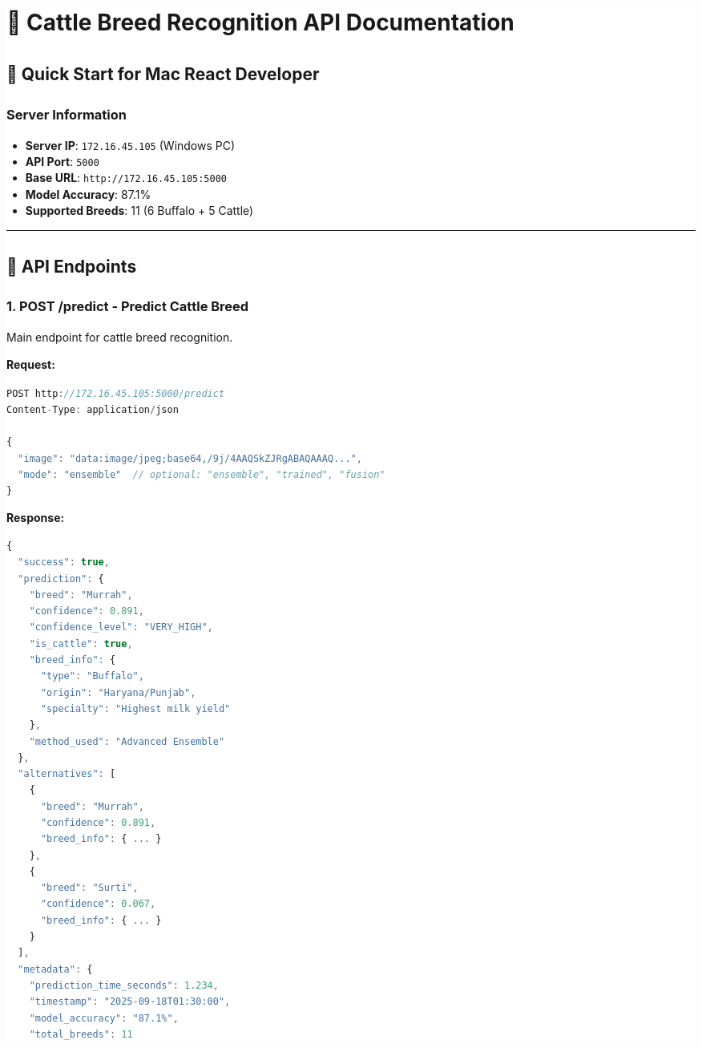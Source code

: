 # 🐄 Cattle Breed Recognition API Documentation

## 🚀 Quick Start for Mac React Developer

### Server Information
- **Server IP**: `172.16.45.105` (Windows PC)
- **API Port**: `5000`
- **Base URL**: `http://172.16.45.105:5000`
- **Model Accuracy**: 87.1%
- **Supported Breeds**: 11 (6 Buffalo + 5 Cattle)

---

## 📡 API Endpoints

### 1. **POST /predict** - Predict Cattle Breed
Main endpoint for cattle breed recognition.

**Request:**
```javascript
POST http://172.16.45.105:5000/predict
Content-Type: application/json

{
  "image": "data:image/jpeg;base64,/9j/4AAQSkZJRgABAQAAAQ...",
  "mode": "ensemble"  // optional: "ensemble", "trained", "fusion"
}
```

**Response:**
```javascript
{
  "success": true,
  "prediction": {
    "breed": "Murrah",
    "confidence": 0.891,
    "confidence_level": "VERY_HIGH",
    "is_cattle": true,
    "breed_info": {
      "type": "Buffalo",
      "origin": "Haryana/Punjab",
      "specialty": "Highest milk yield"
    },
    "method_used": "Advanced Ensemble"
  },
  "alternatives": [
    {
      "breed": "Murrah",
      "confidence": 0.891,
      "breed_info": { ... }
    },
    {
      "breed": "Surti", 
      "confidence": 0.067,
      "breed_info": { ... }
    }
  ],
  "metadata": {
    "prediction_time_seconds": 1.234,
    "timestamp": "2025-09-18T01:30:00",
    "model_accuracy": "87.1%",
    "total_breeds": 11
```